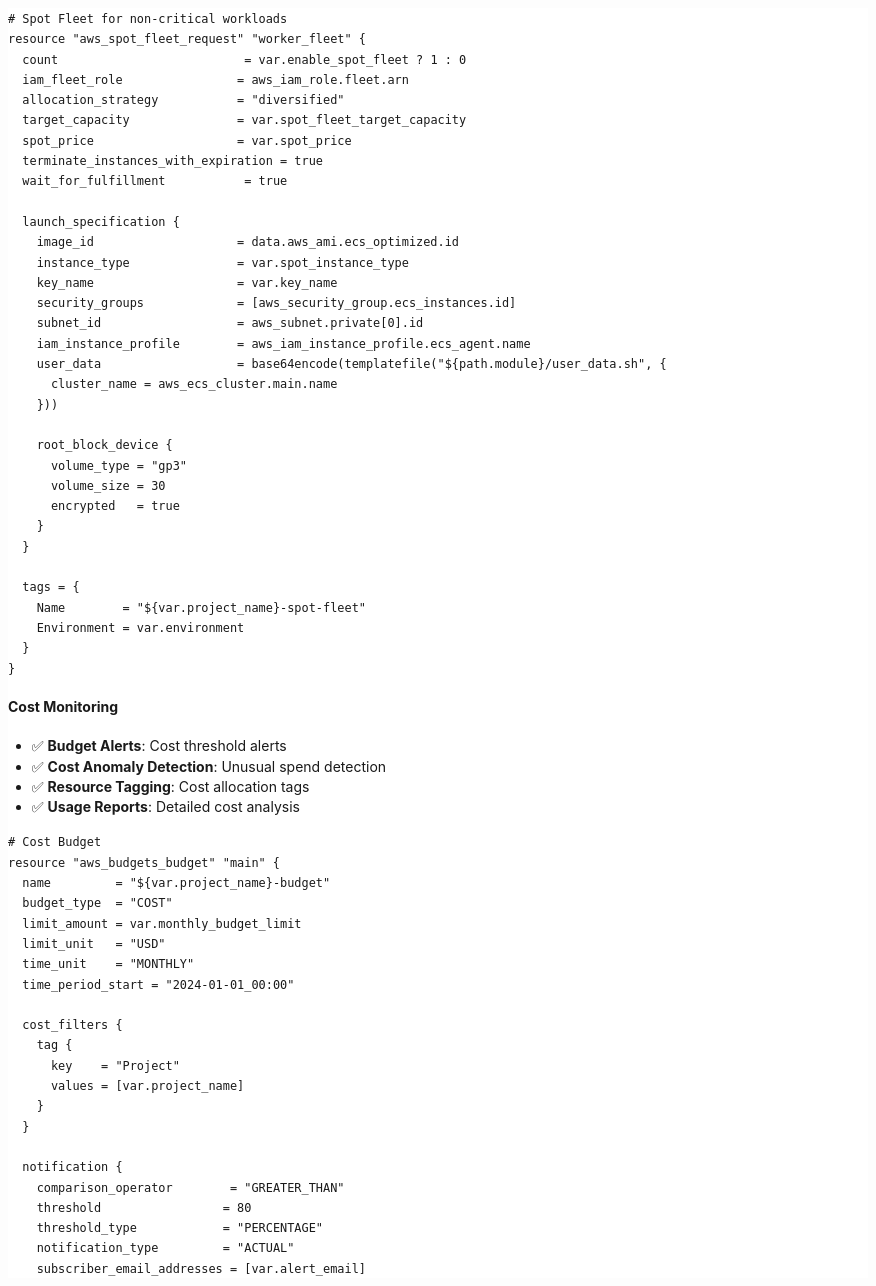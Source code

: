 ```hcl
# Spot Fleet for non-critical workloads
resource "aws_spot_fleet_request" "worker_fleet" {
  count                          = var.enable_spot_fleet ? 1 : 0
  iam_fleet_role                = aws_iam_role.fleet.arn
  allocation_strategy           = "diversified"
  target_capacity               = var.spot_fleet_target_capacity
  spot_price                    = var.spot_price
  terminate_instances_with_expiration = true
  wait_for_fulfillment           = true

  launch_specification {
    image_id                    = data.aws_ami.ecs_optimized.id
    instance_type               = var.spot_instance_type
    key_name                    = var.key_name
    security_groups             = [aws_security_group.ecs_instances.id]
    subnet_id                   = aws_subnet.private[0].id
    iam_instance_profile        = aws_iam_instance_profile.ecs_agent.name
    user_data                   = base64encode(templatefile("${path.module}/user_data.sh", {
      cluster_name = aws_ecs_cluster.main.name
    }))

    root_block_device {
      volume_type = "gp3"
      volume_size = 30
      encrypted   = true
    }
  }

  tags = {
    Name        = "${var.project_name}-spot-fleet"
    Environment = var.environment
  }
}
```

#### Cost Monitoring
- ✅ **Budget Alerts**: Cost threshold alerts
- ✅ **Cost Anomaly Detection**: Unusual spend detection
- ✅ **Resource Tagging**: Cost allocation tags
- ✅ **Usage Reports**: Detailed cost analysis

```hcl
# Cost Budget
resource "aws_budgets_budget" "main" {
  name         = "${var.project_name}-budget"
  budget_type  = "COST"
  limit_amount = var.monthly_budget_limit
  limit_unit   = "USD"
  time_unit    = "MONTHLY"
  time_period_start = "2024-01-01_00:00"

  cost_filters {
    tag {
      key    = "Project"
      values = [var.project_name]
    }
  }

  notification {
    comparison_operator        = "GREATER_THAN"
    threshold                 = 80
    threshold_type            = "PERCENTAGE"
    notification_type         = "ACTUAL"
    subscriber_email_addresses = [var.alert_email]
```